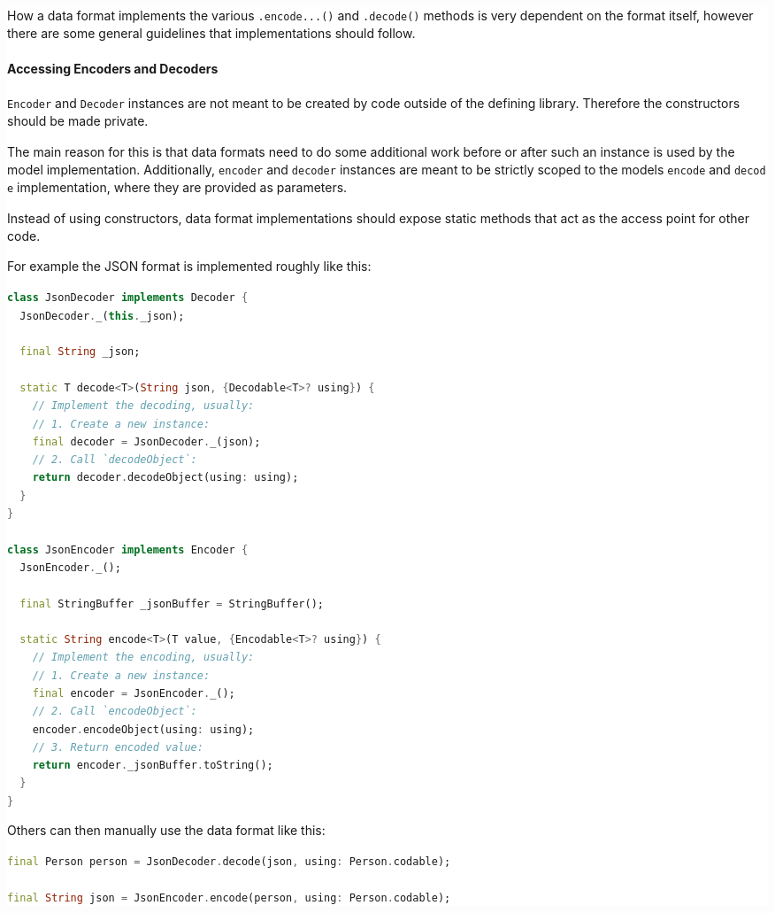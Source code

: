 How a data format implements the various `.encode...()` and `.decode()` methods is very dependent on the format itself, however there are some general guidelines that implementations should follow.

#### Accessing Encoders and Decoders

`Encoder` and `Decoder` instances are not meant to be created by code outside of the defining library. Therefore the constructors should be made private.

The main reason for this is that data formats need to do some additional work before or after such an instance is used by the model implementation. Additionally, `encoder` and `decoder` instances are meant to be strictly scoped to the models `encode` and `decode` implementation, where they are provided as parameters.

Instead of using constructors, data format implementations should expose static methods that act as the access point for other code.

For example the JSON format is implemented roughly like this:

```dart
class JsonDecoder implements Decoder {
  JsonDecoder._(this._json);

  final String _json;

  static T decode<T>(String json, {Decodable<T>? using}) {
    // Implement the decoding, usually:
    // 1. Create a new instance:
    final decoder = JsonDecoder._(json);
    // 2. Call `decodeObject`:
    return decoder.decodeObject(using: using);
  }
}

class JsonEncoder implements Encoder {
  JsonEncoder._();

  final StringBuffer _jsonBuffer = StringBuffer();

  static String encode<T>(T value, {Encodable<T>? using}) {
    // Implement the encoding, usually:
    // 1. Create a new instance:
    final encoder = JsonEncoder._();
    // 2. Call `encodeObject`:
    encoder.encodeObject(using: using);
    // 3. Return encoded value:
    return encoder._jsonBuffer.toString();
  }
}
```

Others can then manually use the data format like this:

```dart
final Person person = JsonDecoder.decode(json, using: Person.codable);

final String json = JsonEncoder.encode(person, using: Person.codable);
```
